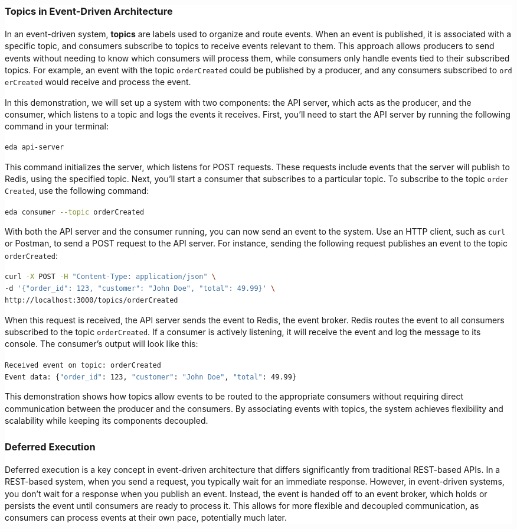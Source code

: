 ### **Topics in Event-Driven Architecture**

In an event-driven system, **topics** are labels used to organize and route events. When an event is published, it is associated with a specific topic, and consumers subscribe to topics to receive events relevant to them. This approach allows producers to send events without needing to know which consumers will process them, while consumers only handle events tied to their subscribed topics. For example, an event with the topic `orderCreated` could be published by a producer, and any consumers subscribed to `orderCreated` would receive and process the event.

In this demonstration, we will set up a system with two components: the API server, which acts as the producer, and the consumer, which listens to a topic and logs the events it receives. First, you’ll need to start the API server by running the following command in your terminal:

```bash
eda api-server
```

This command initializes the server, which listens for POST requests. These requests include events that the server will publish to Redis, using the specified topic. Next, you’ll start a consumer that subscribes to a particular topic. To subscribe to the topic `orderCreated`, use the following command:

```bash
eda consumer --topic orderCreated
```

With both the API server and the consumer running, you can now send an event to the system. Use an HTTP client, such as `curl` or Postman, to send a POST request to the API server. For instance, sending the following request publishes an event to the topic `orderCreated`:

```bash
curl -X POST -H "Content-Type: application/json" \
-d '{"order_id": 123, "customer": "John Doe", "total": 49.99}' \
http://localhost:3000/topics/orderCreated
```

When this request is received, the API server sends the event to Redis, the event broker. Redis routes the event to all consumers subscribed to the topic `orderCreated`. If a consumer is actively listening, it will receive the event and log the message to its console. The consumer’s output will look like this:

```bash
Received event on topic: orderCreated
Event data: {"order_id": 123, "customer": "John Doe", "total": 49.99}
```

This demonstration shows how topics allow events to be routed to the appropriate consumers without requiring direct communication between the producer and the consumers. By associating events with topics, the system achieves flexibility and scalability while keeping its components decoupled.

### Deferred Execution

Deferred execution is a key concept in event-driven architecture that differs significantly from traditional REST-based APIs. In a REST-based system, when you send a request, you typically wait for an immediate response. However, in event-driven systems, you don’t wait for a response when you publish an event. Instead, the event is handed off to an event broker, which holds or persists the event until consumers are ready to process it. This allows for more flexible and decoupled communication, as consumers can process events at their own pace, potentially much later.
